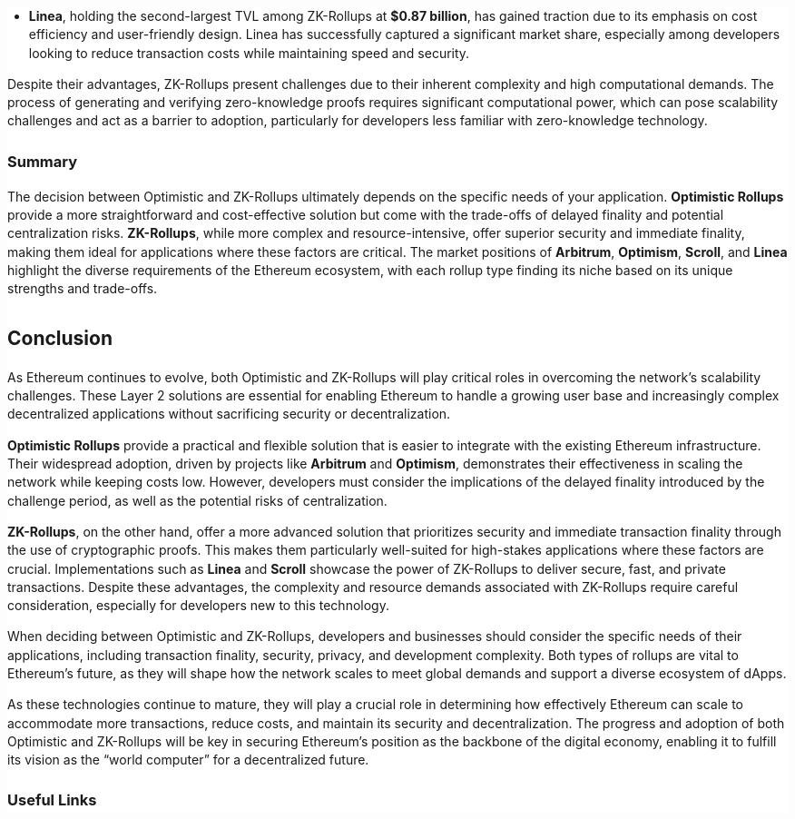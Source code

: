 - **Linea**, holding the second-largest TVL among ZK-Rollups at **$0.87 billion**, has gained traction due to its emphasis on cost efficiency and user-friendly design. Linea has successfully captured a significant market share, especially among developers looking to reduce transaction costs while maintaining speed and security.

Despite their advantages, ZK-Rollups present challenges due to their inherent complexity and high computational demands. The process of generating and verifying zero-knowledge proofs requires significant computational power, which can pose scalability challenges and act as a barrier to adoption, particularly for developers less familiar with zero-knowledge technology.

### **Summary**

The decision between Optimistic and ZK-Rollups ultimately depends on the specific needs of your application. **Optimistic Rollups** provide a more straightforward and cost-effective solution but come with the trade-offs of delayed finality and potential centralization risks. **ZK-Rollups**, while more complex and resource-intensive, offer superior security and immediate finality, making them ideal for applications where these factors are critical. The market positions of **Arbitrum**, **Optimism**, **Scroll**, and **Linea** highlight the diverse requirements of the Ethereum ecosystem, with each rollup type finding its niche based on its unique strengths and trade-offs.

## Conclusion

As Ethereum continues to evolve, both Optimistic and ZK-Rollups will play critical roles in overcoming the network’s scalability challenges. These Layer 2 solutions are essential for enabling Ethereum to handle a growing user base and increasingly complex decentralized applications without sacrificing security or decentralization.

**Optimistic Rollups** provide a practical and flexible solution that is easier to integrate with the existing Ethereum infrastructure. Their widespread adoption, driven by projects like **Arbitrum** and **Optimism**, demonstrates their effectiveness in scaling the network while keeping costs low. However, developers must consider the implications of the delayed finality introduced by the challenge period, as well as the potential risks of centralization.

**ZK-Rollups**, on the other hand, offer a more advanced solution that prioritizes security and immediate transaction finality through the use of cryptographic proofs. This makes them particularly well-suited for high-stakes applications where these factors are crucial. Implementations such as **Linea** and **Scroll** showcase the power of ZK-Rollups to deliver secure, fast, and private transactions. Despite these advantages, the complexity and resource demands associated with ZK-Rollups require careful consideration, especially for developers new to this technology.

When deciding between Optimistic and ZK-Rollups, developers and businesses should consider the specific needs of their applications, including transaction finality, security, privacy, and development complexity. Both types of rollups are vital to Ethereum’s future, as they will shape how the network scales to meet global demands and support a diverse ecosystem of dApps.

As these technologies continue to mature, they will play a crucial role in determining how effectively Ethereum can scale to accommodate more transactions, reduce costs, and maintain its security and decentralization. The progress and adoption of both Optimistic and ZK-Rollups will be key in securing Ethereum’s position as the backbone of the digital economy, enabling it to fulfill its vision as the “world computer” for a decentralized future.

### Useful Links
